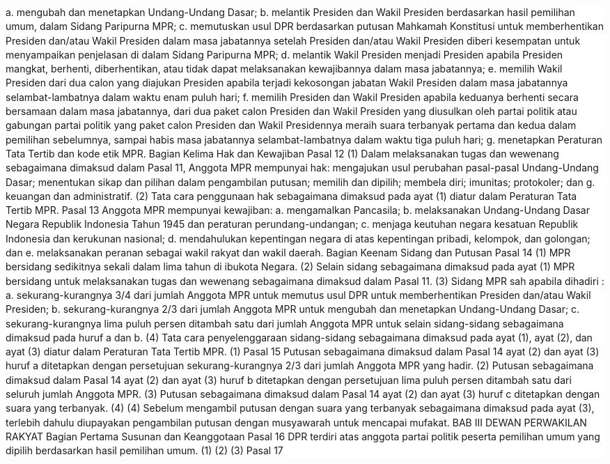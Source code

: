 a. mengubah dan menetapkan Undang-Undang Dasar;
b. melantik Presiden dan Wakil Presiden berdasarkan hasil pemilihan umum, dalam Sidang Paripurna MPR;
c. memutuskan usul DPR berdasarkan putusan Mahkamah Konstitusi untuk memberhentikan Presiden dan/atau Wakil Presiden dalam masa jabatannya setelah Presiden dan/atau Wakil Presiden diberi kesempatan untuk menyampaikan penjelasan di dalam Sidang Paripurna MPR;
d. melantik Wakil Presiden menjadi Presiden apabila Presiden mangkat, berhenti, diberhentikan, atau tidak dapat melaksanakan kewajibannya dalam masa jabatannya;
e. memilih Wakil Presiden dari dua calon yang diajukan Presiden apabila terjadi kekosongan jabatan Wakil Presiden dalam masa jabatannya selambat-lambatnya dalam waktu enam puluh hari;
f. memilih Presiden dan Wakil Presiden apabila keduanya berhenti secara bersamaan dalam masa jabatannya, dari dua paket calon Presiden dan Wakil Presiden yang diusulkan oleh partai politik atau gabungan partai politik yang paket calon Presiden dan Wakil Presidennya meraih suara terbanyak pertama dan kedua dalam pemilihan sebelumnya, sampai habis masa jabatannya selambat-lambatnya dalam waktu tiga puluh hari;
g. menetapkan Peraturan Tata Tertib dan kode etik MPR.
Bagian Kelima Hak dan Kewajiban
Pasal 12
(1) Dalam melaksanakan tugas dan wewenang sebagaimana dimaksud dalam Pasal 11, Anggota MPR mempunyai hak: mengajukan usul perubahan pasal-pasal Undang-Undang Dasar; menentukan sikap dan pilihan dalam pengambilan putusan; memilih dan dipilih; membela diri; imunitas; protokoler; dan
g. keuangan dan administratif.
(2) Tata cara penggunaan hak sebagaimana dimaksud pada ayat (1) diatur dalam Peraturan Tata Tertib MPR.
Pasal 13
Anggota MPR mempunyai kewajiban:
a. mengamalkan Pancasila;
b. melaksanakan Undang-Undang Dasar Negara Republik Indonesia Tahun 1945 dan peraturan perundang-undangan;
c. menjaga keutuhan negara kesatuan Republik Indonesia dan kerukunan nasional;
d. mendahulukan kepentingan negara di atas kepentingan pribadi, kelompok, dan golongan; dan
e. melaksanakan peranan sebagai wakil rakyat dan wakil daerah.
Bagian Keenam Sidang dan Putusan
Pasal 14
(1) MPR bersidang sedikitnya sekali dalam lima tahun di ibukota Negara.
(2) Selain sidang sebagaimana dimaksud pada ayat (1) MPR bersidang untuk melaksanakan tugas dan wewenang sebagaimana dimaksud dalam Pasal 11.
(3) Sidang MPR sah apabila dihadiri :
a. sekurang-kurangnya 3/4 dari jumlah Anggota MPR untuk memutus usul DPR untuk memberhentikan Presiden dan/atau Wakil Presiden;
b. sekurang-kurangnya 2/3 dari jumlah Anggota MPR untuk mengubah dan menetapkan Undang-Undang Dasar;
c. sekurang-kurangnya lima puluh persen ditambah satu dari jumlah Anggota MPR untuk selain sidang-sidang sebagaimana dimaksud pada huruf a dan b.
(4) Tata cara penyelenggaraan sidang-sidang sebagaimana dimaksud pada ayat (1), ayat (2), dan ayat (3) diatur dalam Peraturan Tata Tertib MPR.
(1)
Pasal 15
Putusan sebagaimana dimaksud dalam Pasal 14 ayat (2) dan ayat (3) huruf a ditetapkan dengan persetujuan sekurang-kurangnya 2/3 dari jumlah Anggota MPR yang hadir.
(2) Putusan sebagaimana dimaksud dalam Pasal 14 ayat (2) dan ayat (3) huruf b ditetapkan dengan persetujuan lima puluh persen ditambah satu dari seluruh jumlah Anggota MPR.
(3) Putusan sebagaimana dimaksud dalam Pasal 14 ayat (2) dan ayat (3) huruf c ditetapkan dengan suara yang terbanyak.
(4) (4) Sebelum mengambil putusan dengan suara yang terbanyak sebagaimana dimaksud pada ayat (3), terlebih dahulu diupayakan pengambilan putusan dengan musyawarah untuk mencapai mufakat.
BAB III DEWAN PERWAKILAN RAKYAT
Bagian Pertama Susunan dan Keanggotaan
Pasal 16
DPR terdiri atas anggota partai politik peserta pemilihan umum yang dipilih berdasarkan hasil pemilihan umum.
(1) (2) (3)
Pasal 17